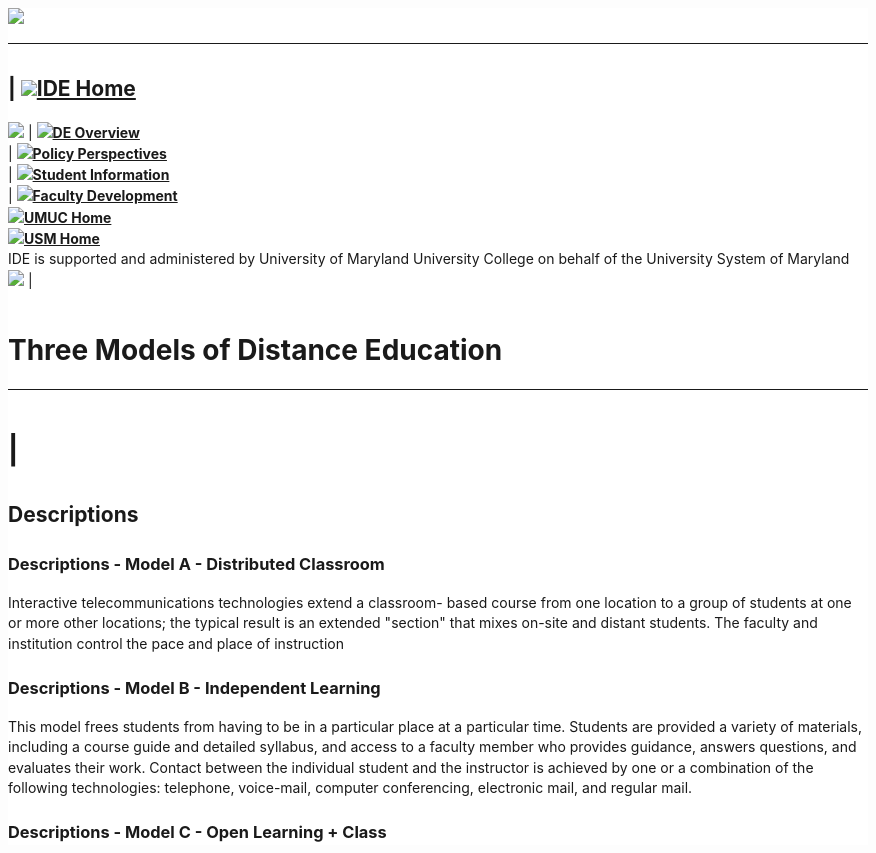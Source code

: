 ![](images/IDE_3d2.gif)

* * *

| [![](images/gld_bul2.gif)**IDE Home**](ide.html)  
---  
![](images/blank_06.gif) | [![](images/gld_bul2.gif)**DE
Overview**](public.html)  
| [![](images/gld_bul2.gif)**Policy Perspectives**](policy.html)  
| [![](images/gld_bul2.gif)**Student Information**](stdnts.html)  
| [![](images/gld_bul2.gif)**Faculty Development**](edctrs.html)  
[![](images/gld_bul2.gif)**UMUC Home**](http://www.umuc.edu/)  
[![](images/gld_bul2.gif)**USM
Home**](http://www.usmh.usmd.edu/usm/index.html)  
IDE is supported and administered by University of Maryland University College
on behalf of the University System of Maryland  
![](images/blank_38.gif) |

# Three Models of Distance Education

* * *

#  |

## Descriptions

### Descriptions - Model A - Distributed Classroom

Interactive telecommunications technologies extend a classroom- based course
from one location to a group of students at one or more other locations; the
typical result is an extended "section" that mixes on-site and distant
students. The faculty and institution control the pace and place of
instruction

### Descriptions - Model B - Independent Learning

This model frees students from having to be in a particular place at a
particular time. Students are provided a variety of materials, including a
course guide and detailed syllabus, and access to a faculty member who
provides guidance, answers questions, and evaluates their work. Contact
between the individual student and the instructor is achieved by one or a
combination of the following technologies: telephone, voice-mail, computer
conferencing, electronic mail, and regular mail.

### Descriptions - Model C - Open Learning + Class
